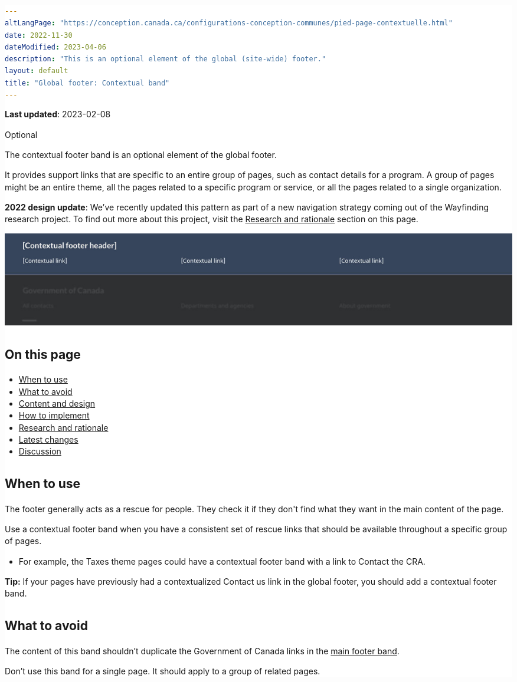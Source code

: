 ```yaml
---
altLangPage: "https://conception.canada.ca/configurations-conception-communes/pied-page-contextuelle.html"
date: 2022-11-30
dateModified: 2023-04-06
description: "This is an optional element of the global (site-wide) footer."
layout: default
title: "Global footer: Contextual band"
---
```

<p><strong>Last updated</strong>: 2023-02-08</p>
<div>
  <div class="mwsgeneric-base-html parbase section">
    <section>
      <p><span class="label label-info">Optional</span></p>
      <p>The contextual footer band is an optional element of the global footer.</p>
      <p>It provides support links that are specific to an entire group of pages, such as contact details for a program. A group of pages
        might be an entire theme, all the pages related to a specific program or service, or all the pages related to a single
        organization.</p>
      <p><strong>2022 design update</strong>: We’ve recently updated this pattern as part of a new navigation strategy coming
        out of the Wayfinding research project. To find out more about this project, visit the <a href="#research">Research and rationale</a> section on this page.</p>
      <div class="pattern-demo mrgn-tp-lg"> <img src="../../images/footer-contextual.jpg" class="img-responsive"
				alt="Diagram of contextual band for large screens. Text version below:"> </div>
      <h2>On this page</h2>
      <ul>
        <li><a href="#use">When to use</a></li>
        <li><a href="#avoid">What to avoid</a></li>
        <li><a href="#design">Content and design</a></li>
        <li><a href="#implement">How to implement</a></li>
        <li><a href="#research">Research and rationale</a></li>
        <li><a href="#latest">Latest changes</a></li>
        <li><a href="#discuss">Discussion</a></li>
      </ul>
      <h2 id="use">When to use</h2>
      <p>The footer generally acts as a rescue for people. They check it if they don't find what they want in the main content of
        the page.</p>
      <p>Use a contextual footer band when you have a consistent set of rescue links that should be available throughout a
        specific group of pages.</p>
      <ul>
        <li>For example, the Taxes theme pages could have a contextual footer band with a link to Contact the CRA.</li>
      </ul>
      <p><strong>Tip:</strong> If your pages have previously had a contextualized Contact us link in the global footer, you should add a contextual footer band.</p>
      <h2 id="avoid">What to avoid</h2>
      <p>The content of this band shouldn’t duplicate the Government of Canada links in the <a href="./site-footer.html">main footer band</a>.</p>
      <p>Don’t use this band for a single page. It should apply to a group of related pages.</p>